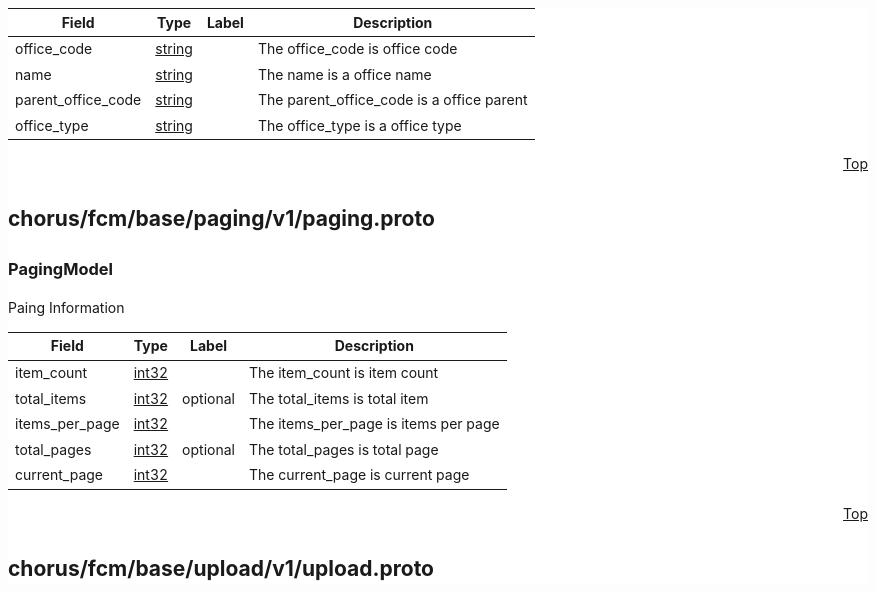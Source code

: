
| Field | Type | Label | Description |
| ----- | ---- | ----- | ----------- |
| office_code | [string](#string) |  | The office_code is office code |
| name | [string](#string) |  | The name is a office name |
| parent_office_code | [string](#string) |  | The parent_office_code is a office parent |
| office_type | [string](#string) |  | The office_type is a office type |





 

 

 

 



<a name="chorus_fcm_base_paging_v1_paging-proto"></a>
<p align="right"><a href="#top">Top</a></p>

## chorus/fcm/base/paging/v1/paging.proto



<a name="chorus-fcm-base-paging-v1-PagingModel"></a>

### PagingModel
Paing Information


| Field | Type | Label | Description |
| ----- | ---- | ----- | ----------- |
| item_count | [int32](#int32) |  | The item_count is item count |
| total_items | [int32](#int32) | optional | The total_items is total item |
| items_per_page | [int32](#int32) |  | The items_per_page is items per page |
| total_pages | [int32](#int32) | optional | The total_pages is total page |
| current_page | [int32](#int32) |  | The current_page is current page |





 

 

 

 



<a name="chorus_fcm_base_upload_v1_upload-proto"></a>
<p align="right"><a href="#top">Top</a></p>

## chorus/fcm/base/upload/v1/upload.proto

